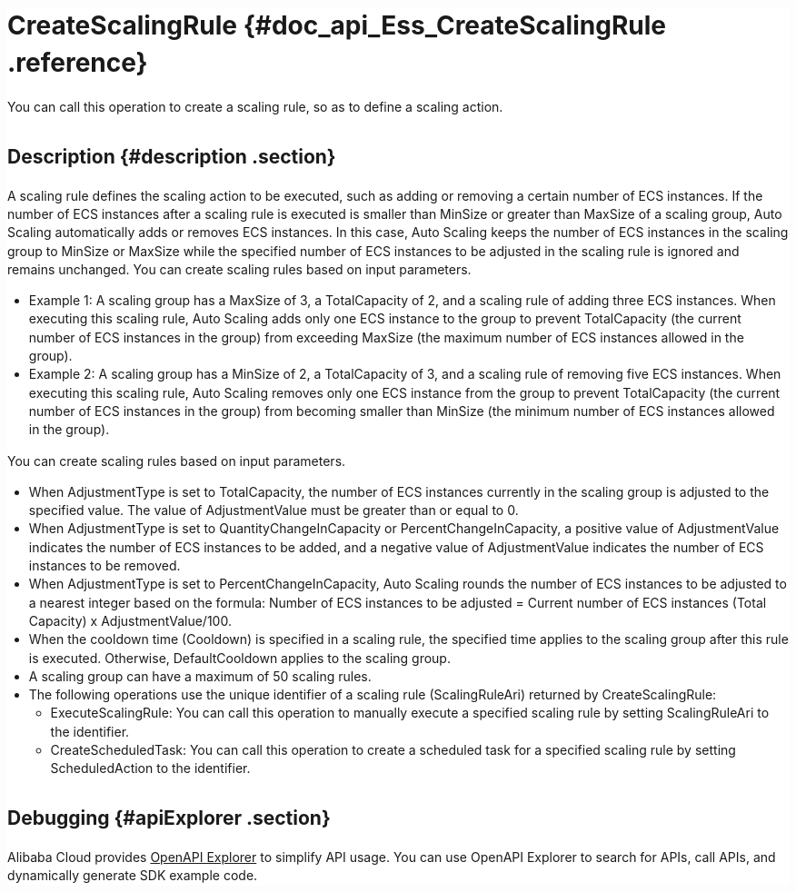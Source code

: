 # CreateScalingRule {#doc_api_Ess_CreateScalingRule .reference}

You can call this operation to create a scaling rule, so as to define a scaling action.

## Description {#description .section}

A scaling rule defines the scaling action to be executed, such as adding or removing a certain number of ECS instances. If the number of ECS instances after a scaling rule is executed is smaller than MinSize or greater than MaxSize of a scaling group, Auto Scaling automatically adds or removes ECS instances. In this case, Auto Scaling keeps the number of ECS instances in the scaling group to MinSize or MaxSize while the specified number of ECS instances to be adjusted in the scaling rule is ignored and remains unchanged. You can create scaling rules based on input parameters.

-   Example 1: A scaling group has a MaxSize of 3, a TotalCapacity of 2, and a scaling rule of adding three ECS instances. When executing this scaling rule, Auto Scaling adds only one ECS instance to the group to prevent TotalCapacity \(the current number of ECS instances in the group\) from exceeding MaxSize \(the maximum number of ECS instances allowed in the group\).
-   Example 2: A scaling group has a MinSize of 2, a TotalCapacity of 3, and a scaling rule of removing five ECS instances. When executing this scaling rule, Auto Scaling removes only one ECS instance from the group to prevent TotalCapacity \(the current number of ECS instances in the group\) from becoming smaller than MinSize \(the minimum number of ECS instances allowed in the group\).

You can create scaling rules based on input parameters.

-   When AdjustmentType is set to TotalCapacity, the number of ECS instances currently in the scaling group is adjusted to the specified value. The value of AdjustmentValue must be greater than or equal to 0.
-   When AdjustmentType is set to QuantityChangeInCapacity or PercentChangeInCapacity, a positive value of AdjustmentValue indicates the number of ECS instances to be added, and a negative value of AdjustmentValue indicates the number of ECS instances to be removed.
-   When AdjustmentType is set to PercentChangeInCapacity, Auto Scaling rounds the number of ECS instances to be adjusted to a nearest integer based on the formula: Number of ECS instances to be adjusted = Current number of ECS instances \(Total Capacity\) x AdjustmentValue/100.
-   When the cooldown time \(Cooldown\) is specified in a scaling rule, the specified time applies to the scaling group after this rule is executed. Otherwise, DefaultCooldown applies to the scaling group.
-   A scaling group can have a maximum of 50 scaling rules.
-   The following operations use the unique identifier of a scaling rule \(ScalingRuleAri\) returned by CreateScalingRule:
    -   ExecuteScalingRule: You can call this operation to manually execute a specified scaling rule by setting ScalingRuleAri to the identifier.
    -   CreateScheduledTask: You can call this operation to create a scheduled task for a specified scaling rule by setting ScheduledAction to the identifier.

## Debugging {#apiExplorer .section}

Alibaba Cloud provides [OpenAPI Explorer](https://api.aliyun.com/#product=Ess&api=CreateScalingRule) to simplify API usage. You can use OpenAPI Explorer to search for APIs, call APIs, and dynamically generate SDK example code.
